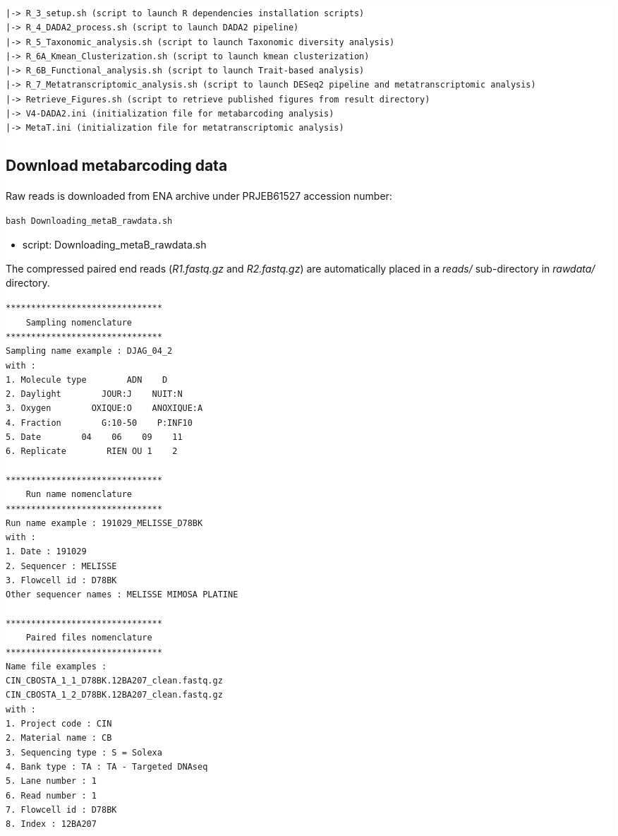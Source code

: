     |-> R_3_setup.sh (script to launch R dependencies installation scripts)
    |-> R_4_DADA2_process.sh (script to launch DADA2 pipeline)
    |-> R_5_Taxonomic_analysis.sh (script to launch Taxonomic diversity analysis)
    |-> R_6A_Kmean_Clusterization.sh (script to launch kmean clusterization)
    |-> R_6B_Functional_analysis.sh (script to launch Trait-based analysis)
    |-> R_7_Metatranscriptomic_analysis.sh (script to launch DESeq2 pipeline and metatranscriptomic analysis)
    |-> Retrieve_Figures.sh (script to retrieve published figures from result directory)
    |-> V4-DADA2.ini (initialization file for metabarcoding analysis)
    |-> MetaT.ini (initialization file for metatranscriptomic analysis)
    

## Download metabarcoding data

Raw reads is downloaded from ENA archive under PRJEB61527 accession number: 

    bash Downloading_metaB_rawdata.sh
    
* script: Downloading_metaB_rawdata.sh

The compressed paired end reads (*R1.fastq.gz* and *R2.fastq.gz*) are automatically placed in a *reads/* sub-directory in *rawdata/* directory.

    *******************************
        Sampling nomenclature
    *******************************
    Sampling name example : DJAG_04_2
    with :
    1. Molecule type        ADN    D
    2. Daylight        JOUR:J    NUIT:N
    3. Oxygen        OXIQUE:O    ANOXIQUE:A
    4. Fraction        G:10-50    P:INF10
    5. Date        04    06    09    11
    6. Replicate        RIEN OU 1    2
 
    *******************************
        Run name nomenclature
    *******************************
    Run name example : 191029_MELISSE_D78BK
    with :
    1. Date : 191029
    2. Sequencer : MELISSE
    3. Flowcell id : D78BK
    Other sequencer names : MELISSE MIMOSA PLATINE

    *******************************
        Paired files nomenclature
    *******************************
    Name file examples :
    CIN_CBOSTA_1_1_D78BK.12BA207_clean.fastq.gz
    CIN_CBOSTA_1_2_D78BK.12BA207_clean.fastq.gz
    with :
    1. Project code : CIN
    2. Material name : CB
    3. Sequencing type : S = Solexa
    4. Bank type : TA : TA - Targeted DNAseq
    5. Lane number : 1
    6. Read number : 1
    7. Flowcell id : D78BK
    8. Index : 12BA207